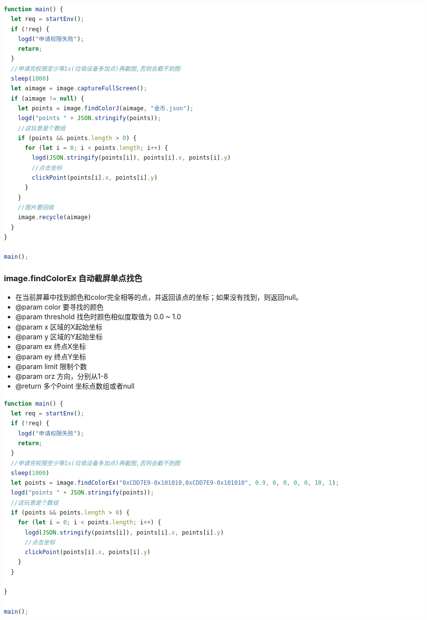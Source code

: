```javascript showLineNumbers
function main() {
  let req = startEnv();
  if (!req) {
    logd("申请权限失败");
    return;
  }
  //申请完权限至少等1s(垃圾设备多加点)再截图,否则会截不到图
  sleep(1000)
  let aimage = image.captureFullScreen();
  if (aimage != null) {
    let points = image.findColorJ(aimage, "金币.json");
    logd("points " + JSON.stringify(points));
    //这玩意是个数组
    if (points && points.length > 0) {
      for (let i = 0; i < points.length; i++) {
        logd(JSON.stringify(points[i]), points[i].x, points[i].y)
        //点击坐标
        clickPoint(points[i].x, points[i].y)
      }
    }
    //图片要回收
    image.recycle(aimage)
  }
}

main();
```

### image.findColorEx 自动截屏单点找色

* 在当前屏幕中找到颜色和color完全相等的点，并返回该点的坐标；如果没有找到，则返回null。
* @param color 要寻找的颜色
* @param threshold 找色时颜色相似度取值为 0.0 ~ 1.0
* @param x 区域的X起始坐标
* @param y 区域的Y起始坐标
* @param ex 终点X坐标
* @param ey 终点Y坐标
* @param limit 限制个数
* @param orz 方向，分别从1-8
* @return 多个Point 坐标点数组或者null

```javascript showLineNumbers
function main() {
  let req = startEnv();
  if (!req) {
    logd("申请权限失败");
    return;
  }
  //申请完权限至少等1s(垃圾设备多加点)再截图,否则会截不到图
  sleep(1000)
  let points = image.findColorEx("0xCDD7E9-0x101010,0xCDD7E9-0x101010", 0.9, 0, 0, 0, 0, 10, 1);
  logd("points " + JSON.stringify(points));
  //这玩意是个数组
  if (points && points.length > 0) {
    for (let i = 0; i < points.length; i++) {
      logd(JSON.stringify(points[i]), points[i].x, points[i].y)
      //点击坐标
      clickPoint(points[i].x, points[i].y)
    }
  }

}

main();
```
